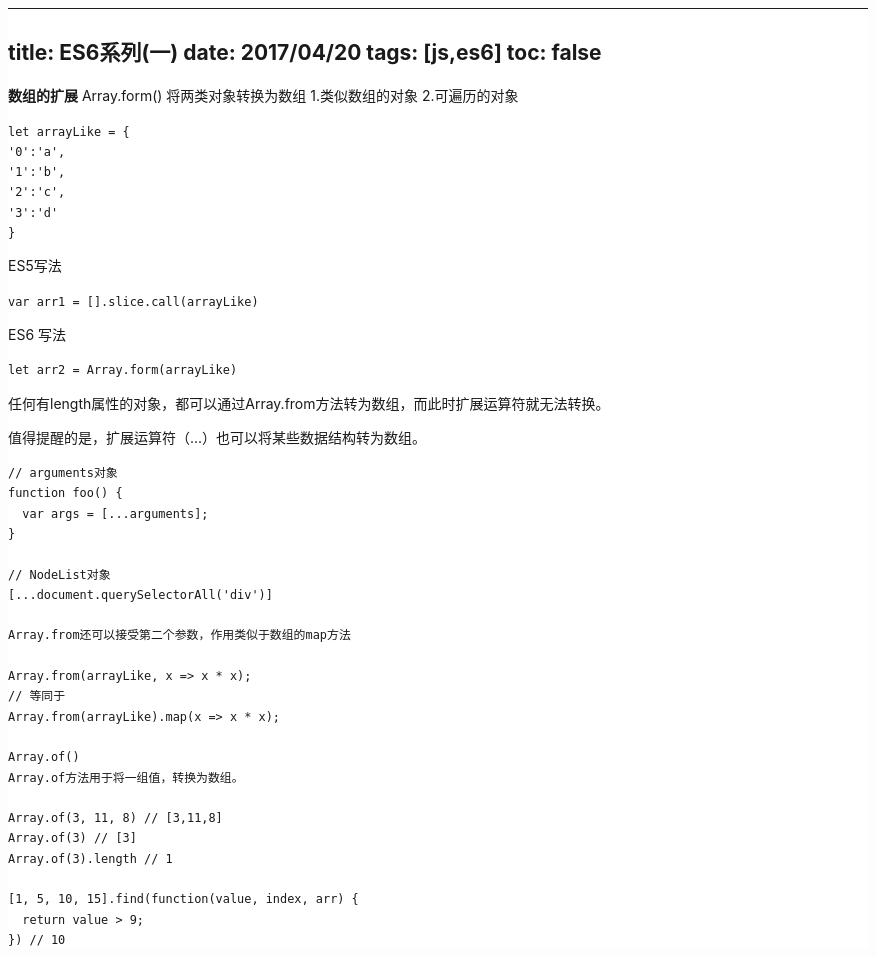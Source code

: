 
---
title: ES6系列(一)
date: 2017/04/20
tags: [js,es6]
toc: false
---

**数组的扩展**
Array.form() 将两类对象转换为数组
1.类似数组的对象
2.可遍历的对象


```
let arrayLike = {
'0':'a',
'1':'b',
'2':'c',
'3':'d'
}
```
ES5写法

```
var arr1 = [].slice.call(arrayLike)
```
ES6 写法

```
let arr2 = Array.form(arrayLike)
```

任何有length属性的对象，都可以通过Array.from方法转为数组，而此时扩展运算符就无法转换。

值得提醒的是，扩展运算符（...）也可以将某些数据结构转为数组。


```
// arguments对象
function foo() {
  var args = [...arguments];
}

// NodeList对象
[...document.querySelectorAll('div')]

Array.from还可以接受第二个参数，作用类似于数组的map方法

Array.from(arrayLike, x => x * x);
// 等同于
Array.from(arrayLike).map(x => x * x);

Array.of()
Array.of方法用于将一组值，转换为数组。

Array.of(3, 11, 8) // [3,11,8]
Array.of(3) // [3]
Array.of(3).length // 1

[1, 5, 10, 15].find(function(value, index, arr) {
  return value > 9;
}) // 10

```


  [propKey]: true,
  ['a' + 'bc']: 123